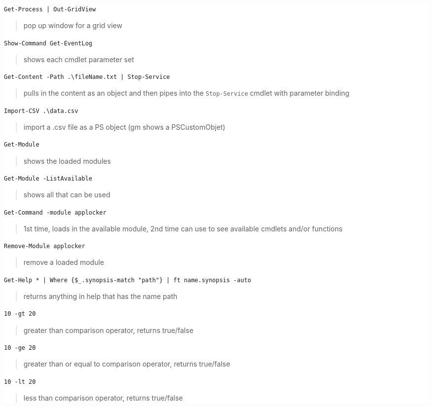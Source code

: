 ```
Get-Process | Out-GridView
```
> pop up window for a grid view

```
Show-Command Get-EventLog
```
> shows each cmdlet parameter set

```
Get-Content -Path .\fileName.txt | Stop-Service
```
> pulls in the content as an object and then pipes into the `Stop-Service` cmdlet with parameter binding

```
Import-CSV .\data.csv
```
> import a .csv file as a PS object (gm shows a PSCustomObjet)

```
Get-Module
```
> shows the loaded modules

```
Get-Module -ListAvailable
```
> shows all that can be used

```
Get-Command -module applocker
```
> 1st time, loads in the available module, 2nd time can use to see available cmdlets and/or functions

```
Remove-Module applocker
```
> remove a loaded module

```
Get-Help * | Where {$_.synopsis-match "path"} | ft name.synopsis -auto
```
> returns anything in help that has the name path

```
10 -gt 20
```
> greater than comparison operator, returns true/false

```
10 -ge 20
```
> greater than or equal to comparison operator, returns true/false

```
10 -lt 20
```
> less than comparison operator, returns true/false
